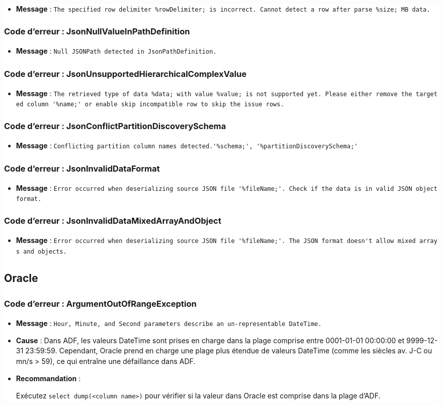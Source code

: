 - **Message** : `The specified row delimiter %rowDelimiter; is incorrect. Cannot detect a row after parse %size; MB data.`


### <a name="error-code--jsonnullvalueinpathdefinition"></a>Code d’erreur :  JsonNullValueInPathDefinition

- **Message** : `Null JSONPath detected in JsonPathDefinition.`


### <a name="error-code--jsonunsupportedhierarchicalcomplexvalue"></a>Code d’erreur :  JsonUnsupportedHierarchicalComplexValue

- **Message** : `The retrieved type of data %data; with value %value; is not supported yet. Please either remove the targeted column '%name;' or enable skip incompatible row to skip the issue rows.`


### <a name="error-code--jsonconflictpartitiondiscoveryschema"></a>Code d’erreur :  JsonConflictPartitionDiscoverySchema

- **Message** : `Conflicting partition column names detected.'%schema;', '%partitionDiscoverySchema;'`


### <a name="error-code--jsoninvaliddataformat"></a>Code d’erreur :  JsonInvalidDataFormat

- **Message** : `Error occurred when deserializing source JSON file '%fileName;'. Check if the data is in valid JSON object format.`


### <a name="error-code--jsoninvaliddatamixedarrayandobject"></a>Code d’erreur :  JsonInvalidDataMixedArrayAndObject

- **Message** : `Error occurred when deserializing source JSON file '%fileName;'. The JSON format doesn't allow mixed arrays and objects.`


## <a name="oracle"></a>Oracle

### <a name="error-code-argumentoutofrangeexception"></a>Code d’erreur : ArgumentOutOfRangeException

- **Message** : `Hour, Minute, and Second parameters describe an un-representable DateTime.`

- **Cause** : Dans ADF, les valeurs DateTime sont prises en charge dans la plage comprise entre 0001-01-01 00:00:00 et 9999-12-31 23:59:59. Cependant, Oracle prend en charge une plage plus étendue de valeurs DateTime (comme les siècles av. J-C ou mn/s > 59), ce qui entraîne une défaillance dans ADF.

- **Recommandation** : 

    Exécutez `select dump(<column name>)` pour vérifier si la valeur dans Oracle est comprise dans la plage d’ADF. 
